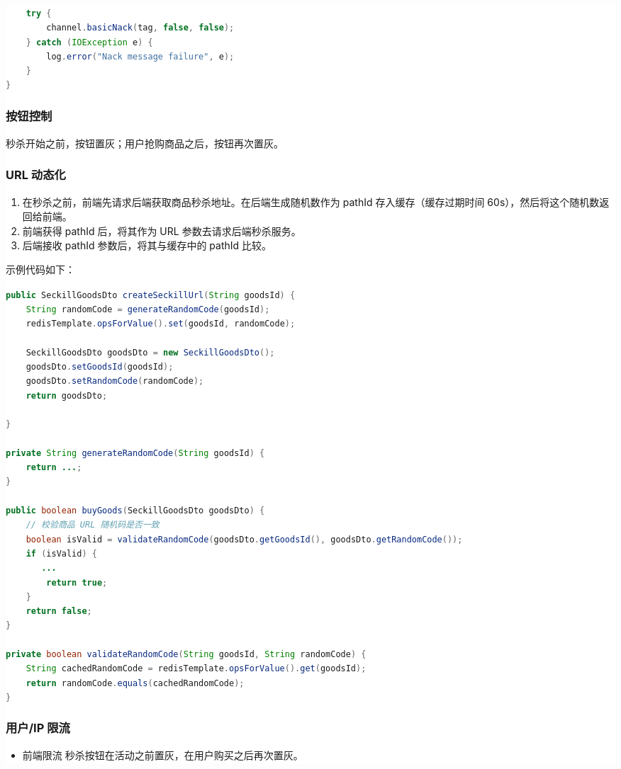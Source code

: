 ```java
    try {
        channel.basicNack(tag, false, false);
    } catch (IOException e) {
        log.error("Nack message failure", e);
    }
}
```

### 按钮控制
秒杀开始之前，按钮置灰；用户抢购商品之后，按钮再次置灰。

### URL 动态化
1. 在秒杀之前，前端先请求后端获取商品秒杀地址。在后端生成随机数作为 pathId 存入缓存（缓存过期时间 60s），然后将这个随机数返回给前端。
2. 前端获得 pathId 后，将其作为 URL 参数去请求后端秒杀服务。
3. 后端接收 pathId 参数后，将其与缓存中的 pathId 比较。

示例代码如下：
```java
public SeckillGoodsDto createSeckillUrl(String goodsId) {
    String randomCode = generateRandomCode(goodsId);
    redisTemplate.opsForValue().set(goodsId, randomCode);

    SeckillGoodsDto goodsDto = new SeckillGoodsDto();
    goodsDto.setGoodsId(goodsId);
    goodsDto.setRandomCode(randomCode);
    return goodsDto;

}

private String generateRandomCode(String goodsId) {
    return ...;
}

public boolean buyGoods(SeckillGoodsDto goodsDto) {
    // 校验商品 URL 随机码是否一致
    boolean isValid = validateRandomCode(goodsDto.getGoodsId(), goodsDto.getRandomCode());
    if (isValid) {
       ...
        return true;
    }
    return false;
}

private boolean validateRandomCode(String goodsId, String randomCode) {
    String cachedRandomCode = redisTemplate.opsForValue().get(goodsId);
    return randomCode.equals(cachedRandomCode);
}
```

### 用户/IP 限流
* 前端限流
秒杀按钮在活动之前置灰，在用户购买之后再次置灰。
